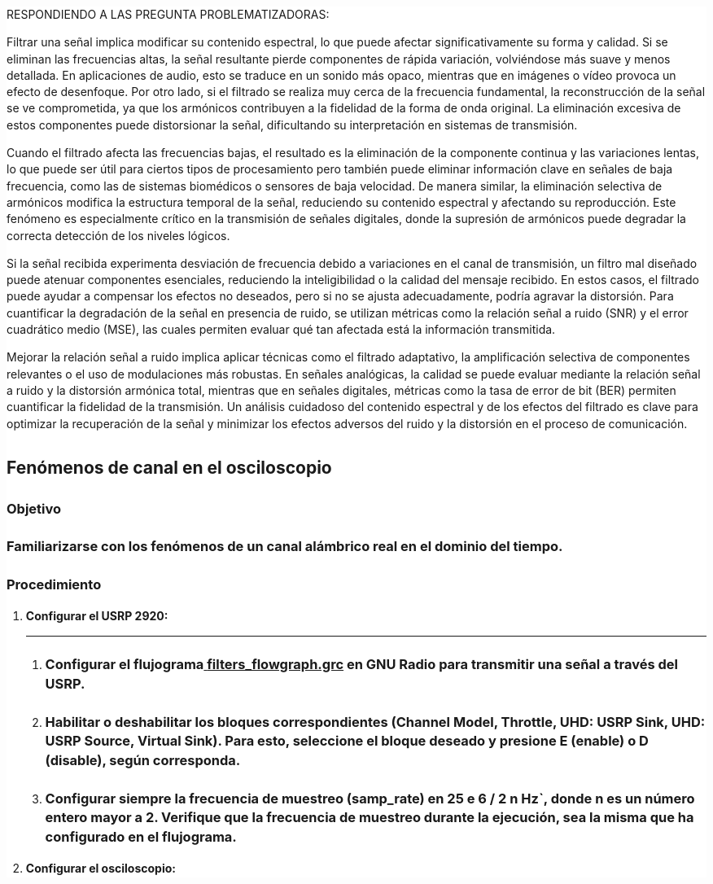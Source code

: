RESPONDIENDO A LAS PREGUNTA PROBLEMATIZADORAS:

Filtrar una señal implica modificar su contenido espectral, lo que puede afectar significativamente su forma y calidad. Si se eliminan las frecuencias altas, la señal resultante pierde componentes de rápida variación, volviéndose más suave y menos detallada. En aplicaciones de audio, esto se traduce en un sonido más opaco, mientras que en imágenes o vídeo provoca un efecto de desenfoque. Por otro lado, si el filtrado se realiza muy cerca de la frecuencia fundamental, la reconstrucción de la señal se ve comprometida, ya que los armónicos contribuyen a la fidelidad de la forma de onda original. La eliminación excesiva de estos componentes puede distorsionar la señal, dificultando su interpretación en sistemas de transmisión.

Cuando el filtrado afecta las frecuencias bajas, el resultado es la eliminación de la componente continua y las variaciones lentas, lo que puede ser útil para ciertos tipos de procesamiento pero también puede eliminar información clave en señales de baja frecuencia, como las de sistemas biomédicos o sensores de baja velocidad. De manera similar, la eliminación selectiva de armónicos modifica la estructura temporal de la señal, reduciendo su contenido espectral y afectando su reproducción. Este fenómeno es especialmente crítico en la transmisión de señales digitales, donde la supresión de armónicos puede degradar la correcta detección de los niveles lógicos.

Si la señal recibida experimenta desviación de frecuencia debido a variaciones en el canal de transmisión, un filtro mal diseñado puede atenuar componentes esenciales, reduciendo la inteligibilidad o la calidad del mensaje recibido. En estos casos, el filtrado puede ayudar a compensar los efectos no deseados, pero si no se ajusta adecuadamente, podría agravar la distorsión. Para cuantificar la degradación de la señal en presencia de ruido, se utilizan métricas como la relación señal a ruido (SNR) y el error cuadrático medio (MSE), las cuales permiten evaluar qué tan afectada está la información transmitida.

Mejorar la relación señal a ruido implica aplicar técnicas como el filtrado adaptativo, la amplificación selectiva de componentes relevantes o el uso de modulaciones más robustas. En señales analógicas, la calidad se puede evaluar mediante la relación señal a ruido y la distorsión armónica total, mientras que en señales digitales, métricas como la tasa de error de bit (BER) permiten cuantificar la fidelidad de la transmisión. Un análisis cuidadoso del contenido espectral y de los efectos del filtrado es clave para optimizar la recuperación de la señal y minimizar los efectos adversos del ruido y la distorsión en el proceso de comunicación.
## <a name="_f4ruwzkvji3w"></a>**Fenómenos de canal en el osciloscopio**
### <a name="_zbc8cu5y6oo4"></a>**Objetivo**
### Familiarizarse con los fenómenos de un canal alámbrico real en el dominio del tiempo.
### <a name="_nce7h7q00tvj"></a>**Procedimiento**
1. **Configurar el USRP 2920:**

   ----------------------------
   1. ### Configurar el flujograma[ ](https://github.com/omreyes/LabComUIS/blob/main/guides/practice2/filters_flowgraph.grc)[filters_flowgraph.grc](https://github.com/omreyes/LabComUIS/blob/main/guides/practice2/filters_flowgraph.grc) en GNU Radio para transmitir una señal a través del USRP.
   1. ### Habilitar o deshabilitar los bloques correspondientes (Channel Model, Throttle, UHD: USRP Sink, UHD: USRP Source, Virtual Sink). Para esto, seleccione el bloque deseado y presione **E** (enable) o **D** (disable), según corresponda.
   1. ### Configurar siempre la frecuencia de muestreo (samp\_rate) en 25 e 6 / 2 n Hz`, donde n es un número entero mayor a 2. Verifique que la frecuencia de muestreo durante la ejecución, sea la misma que ha configurado en el flujograma.
1. **Configurar el osciloscopio:**
